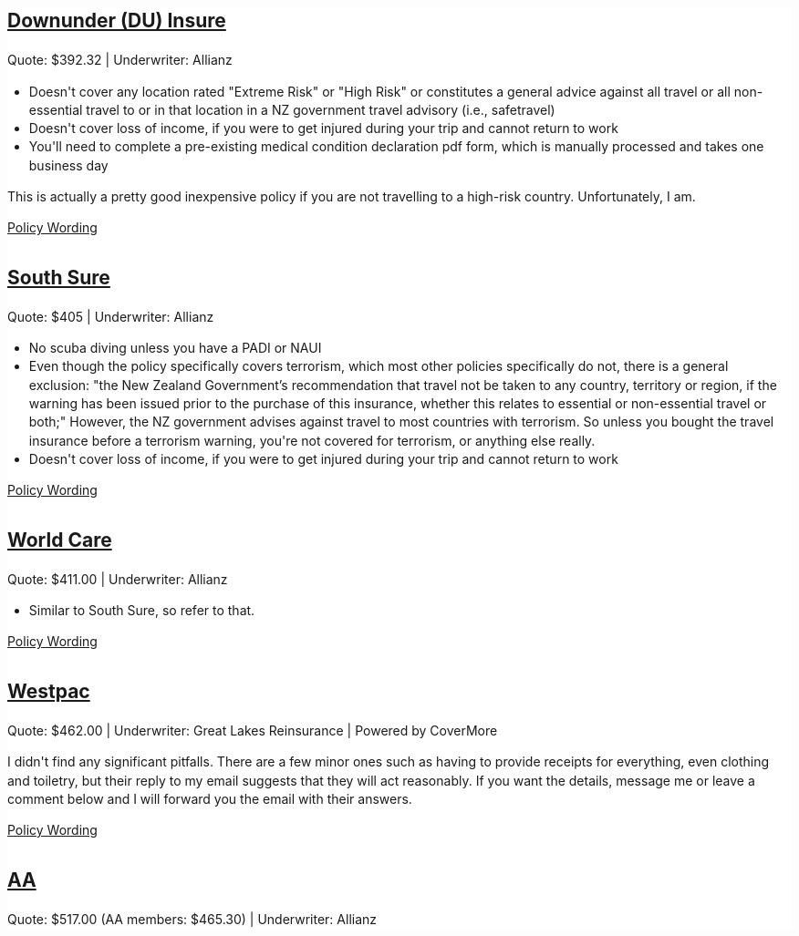 ## [Downunder (DU) Insure](http://www.duinsure.co.nz/)
Quote: $392.32 | Underwriter: Allianz

* Doesn't cover any location rated "Extreme Risk" or "High Risk" or constitutes a general advice against all travel or all non-essential travel to or in that location in a NZ government travel advisory (i.e., safetravel)
* Doesn't cover loss of income, if you were to get injured during your trip and cannot return to work
* You'll need to complete a pre-existing medical condition declaration pdf form, which is manually processed and takes one business day

This is actually a pretty good inexpensive policy if you are not travelling to a high-risk country. Unfortunately, I am.

[Policy Wording](http://www.duinsure.co.nz/sites/duinsurenz.nsf/images/pdf/$file/pw.pdf)

## [South Sure](http://www.southsure.co.nz/pages/comprehensivetravel/)
Quote: $405 | Underwriter: Allianz

* No scuba diving unless you have a PADI or NAUI
* Even though the policy specifically covers terrorism, which most other policies specifically do not, there is a general exclusion: "the New Zealand Government’s recommendation that travel not be taken to any country, territory or region, if the warning has been issued prior to the purchase of this insurance, whether this relates to essential or non-essential travel or both;" However, the NZ government advises against travel to most countries with terrorism. So unless you bought the travel insurance before a terrorism warning, you're not covered for terrorism, or anything else really.
* Doesn't cover loss of income, if you were to get injured during your trip and cannot return to work

[Policy Wording](http://www.southsure.co.nz/files/695_20140331162253-1396236173.pdf)

## [World Care](https://www.worldcare.co.nz/)
Quote: $411.00 | Underwriter: Allianz

* Similar to South Sure, so refer to that.

[Policy Wording](https://www.worldcare.co.nz/PolicyWording.aspx)

## [Westpac](https://www.westpactravelinsurance.co.nz)
Quote: $462.00 | Underwriter: Great Lakes Reinsurance | Powered by CoverMore

I didn't find any significant pitfalls. There are a few minor ones such as having to provide receipts for everything, even clothing and toiletry, but their reply to my email suggests that they will act reasonably. If you want the details, message me or leave a comment below and I will forward you the email with their answers.

[Policy Wording](http://policy.poweredbycovermore.com/partners/westpac/files/documents/WNZ_PolicyWording.pdf)

## [AA](http://www.aa.co.nz/travel/travel-insurance/)
Quote: $517.00 (AA members: $465.30) | Underwriter: Allianz
